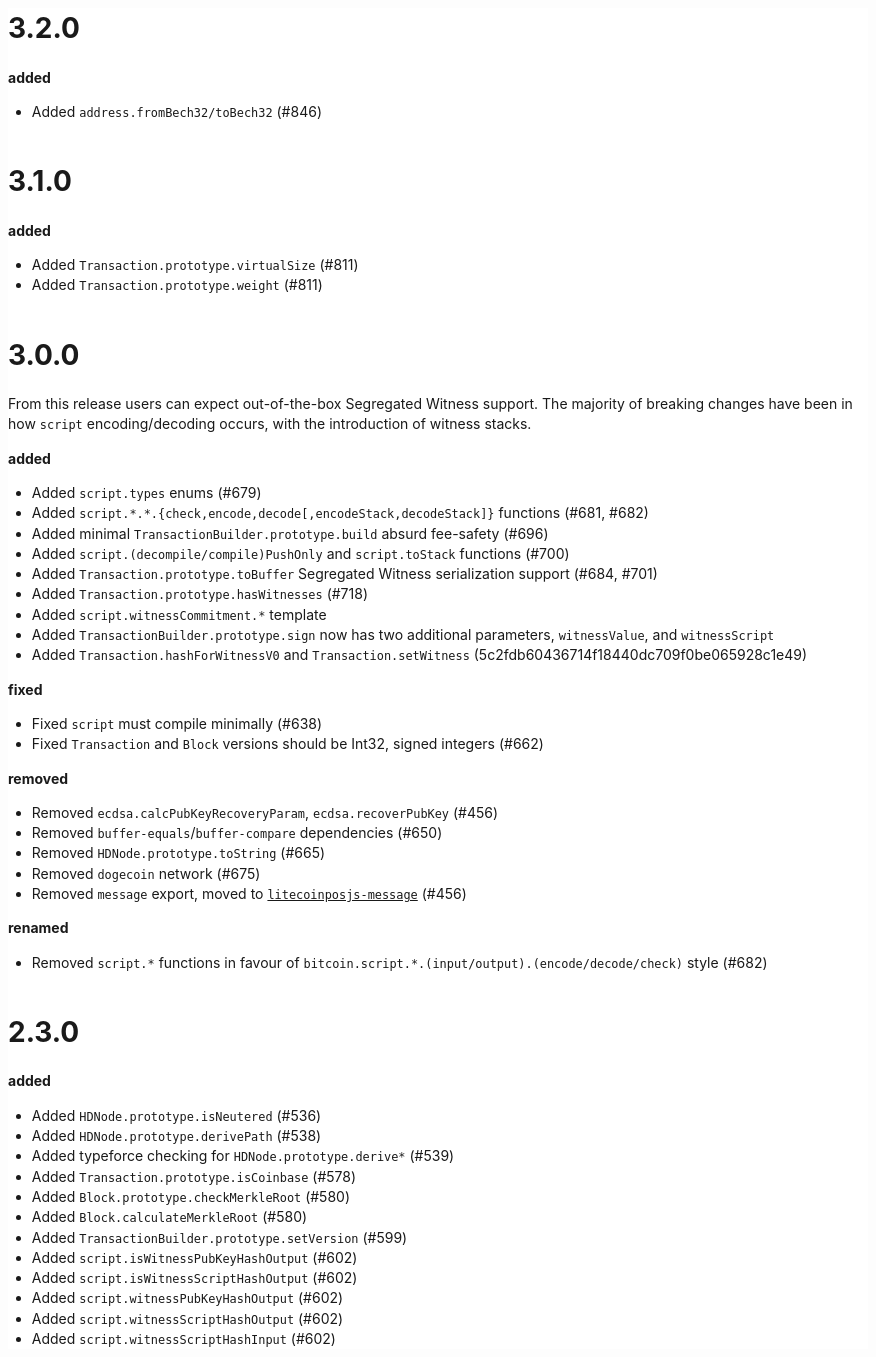 # 3.2.0
__added__
- Added `address.fromBech32/toBech32` (#846)

# 3.1.0
__added__
- Added `Transaction.prototype.virtualSize` (#811)
- Added `Transaction.prototype.weight` (#811)

# 3.0.0
From this release users can expect out-of-the-box Segregated Witness support.
The majority of breaking changes have been in how `script` encoding/decoding occurs,  with the introduction of witness stacks.

__added__
- Added `script.types` enums (#679)
- Added `script.*.*.{check,encode,decode[,encodeStack,decodeStack]}` functions (#681, #682)
- Added minimal `TransactionBuilder.prototype.build` absurd fee-safety (#696)
- Added `script.(decompile/compile)PushOnly` and `script.toStack` functions (#700)
- Added `Transaction.prototype.toBuffer` Segregated Witness serialization support (#684, #701)
- Added `Transaction.prototype.hasWitnesses` (#718)
- Added `script.witnessCommitment.*` template
- Added `TransactionBuilder.prototype.sign` now has two additional parameters, `witnessValue`, and `witnessScript`
- Added `Transaction.hashForWitnessV0` and `Transaction.setWitness` (5c2fdb60436714f18440dc709f0be065928c1e49)

__fixed__
- Fixed `script` must compile minimally (#638)
- Fixed `Transaction` and `Block` versions should be Int32, signed integers (#662)

__removed__
- Removed `ecdsa.calcPubKeyRecoveryParam`, `ecdsa.recoverPubKey` (#456)
- Removed `buffer-equals`/`buffer-compare` dependencies (#650)
- Removed `HDNode.prototype.toString` (#665)
- Removed `dogecoin` network (#675)
- Removed `message` export, moved to [`litecoinposjs-message`](https://github.com/litecoinposjs/litecoinposjs-message) (#456)

__renamed__
- Removed `script.*` functions in favour of `bitcoin.script.*.(input/output).(encode/decode/check)` style (#682)

# 2.3.0
__added__
- Added `HDNode.prototype.isNeutered` (#536)
- Added `HDNode.prototype.derivePath` (#538)
- Added typeforce checking for `HDNode.prototype.derive*` (#539)
- Added `Transaction.prototype.isCoinbase` (#578)
- Added `Block.prototype.checkMerkleRoot` (#580)
- Added `Block.calculateMerkleRoot` (#580)
- Added `TransactionBuilder.prototype.setVersion` (#599)
- Added `script.isWitnessPubKeyHashOutput` (#602)
- Added `script.isWitnessScriptHashOutput` (#602)
- Added `script.witnessPubKeyHashOutput` (#602)
- Added `script.witnessScriptHashOutput` (#602)
- Added `script.witnessScriptHashInput` (#602)
